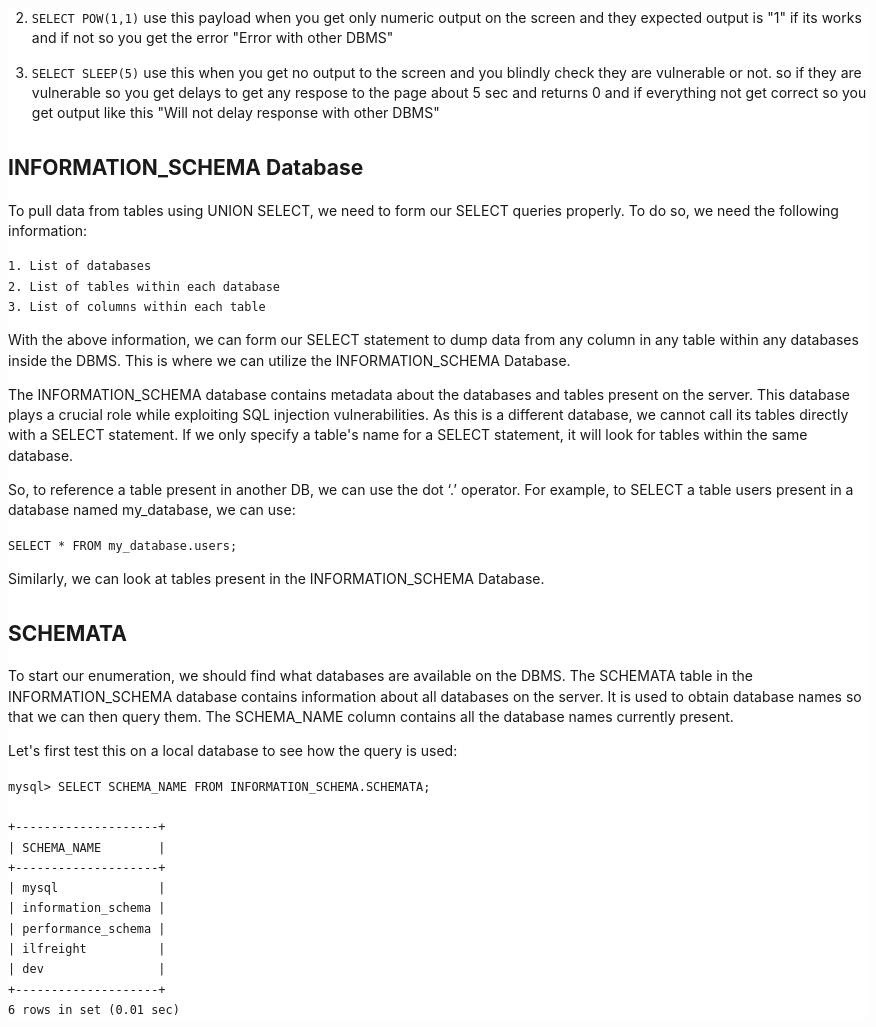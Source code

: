 2. `SELECT POW(1,1)` use this payload when you get only numeric output on the screen and they expected output is "1" if its works and if not so you get the error "Error with other DBMS"

3. `SELECT SLEEP(5)` use this when you get no output to the screen and you blindly check they are vulnerable or not. so if they are vulnerable so you get delays to get any respose to the page about 5 sec and returns 0 and if everything not get correct so you get output like this "Will not delay response with other DBMS"


INFORMATION_SCHEMA Database
---------------------------

To pull data from tables using UNION SELECT, we need to form our SELECT queries properly. To do so, we need the following information:

    1. List of databases
    2. List of tables within each database
    3. List of columns within each table

With the above information, we can form our SELECT statement to dump data from any column in any table within any databases inside the DBMS. This is where we can utilize the INFORMATION_SCHEMA Database.

The INFORMATION_SCHEMA database contains metadata about the databases and tables present on the server. This database plays a crucial role while exploiting SQL injection vulnerabilities. As this is a different database, we cannot call its tables directly with a SELECT statement. If we only specify a table's name for a SELECT statement, it will look for tables within the same database.

So, to reference a table present in another DB, we can use the dot ‘.’ operator. For example, to SELECT a table users present in a database named my_database, we can use:
```
SELECT * FROM my_database.users;
```
Similarly, we can look at tables present in the INFORMATION_SCHEMA Database.

SCHEMATA
--------

To start our enumeration, we should find what databases are available on the DBMS. The SCHEMATA table in the INFORMATION_SCHEMA database contains information about all databases on the server. It is used to obtain database names so that we can then query them. The SCHEMA_NAME column contains all the database names currently present.



Let's first test this on a local database to see how the query is used:

```
mysql> SELECT SCHEMA_NAME FROM INFORMATION_SCHEMA.SCHEMATA;

+--------------------+
| SCHEMA_NAME        |
+--------------------+
| mysql              |
| information_schema |
| performance_schema |
| ilfreight          |
| dev                |
+--------------------+
6 rows in set (0.01 sec)
```
